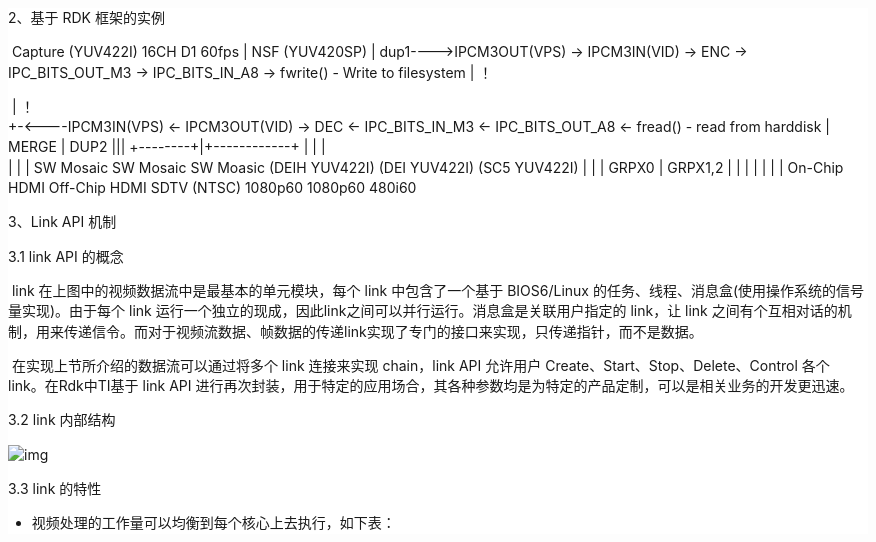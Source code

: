 2、基于 RDK 框架的实例

​                Capture (YUV422I) 16CH D1 60fps
                   |
                  NSF (YUV420SP)
                   |
                  dup1---->IPCM3OUT(VPS) -> IPCM3IN(VID) -> ENC -> IPC_BITS_OUT_M3 -> IPC_BITS_IN_A8 -> fwrite() - Write to filesystem
                   |                                                 ！

​                   |                                                 ！            
                   +-<----IPCM3IN(VPS) <- IPCM3OUT(VID) -> DEC <- IPC_BITS_IN_M3 <- IPC_BITS_OUT_A8 <- fread() - read from harddisk
                   |
                 MERGE
                   |
                  DUP2
                  |||
         +--------+|+------------+
         |         |             |       
         |                |             |
      SW Mosaic       SW Mosaic        SW Moasic
      (DEIH YUV422I)  (DEI YUV422I)    (SC5 YUV422I)
         |                |             |
 GRPX0   |       GRPX1,2  |             |
    |    |           |    |             |
    On-Chip HDMI    Off-Chip HDMI  SDTV (NTSC)
      1080p60         1080p60        480i60

3、Link API 机制

3.1 link API 的概念

​    link 在上图中的视频数据流中是最基本的单元模块，每个 link 中包含了一个基于 BIOS6/Linux 的任务、线程、消息盒(使用操作系统的信号量实现)。由于每个 link 运行一个独立的现成，因此link之间可以并行运行。消息盒是关联用户指定的 link，让 link 之间有个互相对话的机制，用来传递信令。而对于视频流数据、帧数据的传递link实现了专门的接口来实现，只传递指针，而不是数据。

​    在实现上节所介绍的数据流可以通过将多个 link 连接来实现 chain，link API 允许用户 Create、Start、Stop、Delete、Control 各个 link。在Rdk中TI基于 link API 进行再次封装，用于特定的应用场合，其各种参数均是为特定的产品定制，可以是相关业务的开发更迅速。

3.2 link 内部结构

![img](http://img.blog.csdn.net/20130824024044859?watermark/2/text/aHR0cDovL2Jsb2cuY3Nkbi5uZXQvcm9iaW4xOTg5MDMwNQ==/font/5a6L5L2T/fontsize/400/fill/I0JBQkFCMA==/dissolve/70/gravity/SouthEast)

3.3 link 的特性

- 视频处理的工作量可以均衡到每个核心上去执行，如下表：
